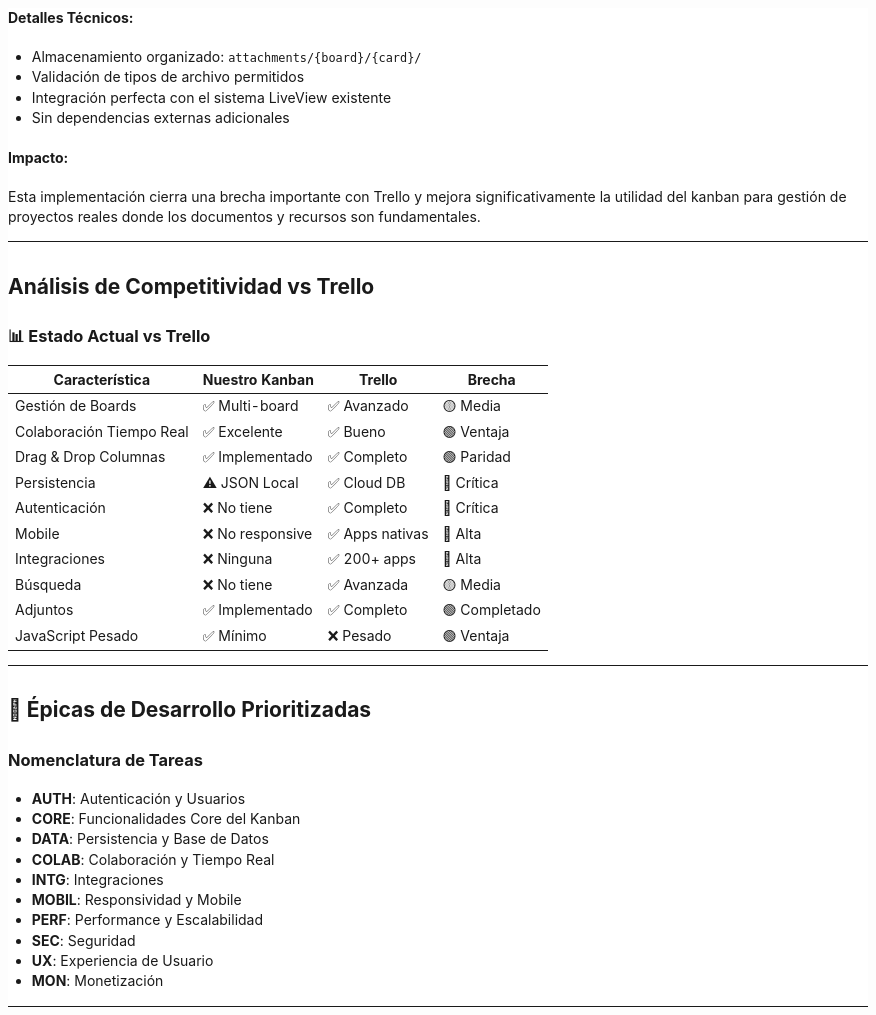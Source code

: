 #### Detalles Técnicos:
- Almacenamiento organizado: `attachments/{board}/{card}/`
- Validación de tipos de archivo permitidos
- Integración perfecta con el sistema LiveView existente
- Sin dependencias externas adicionales

#### Impacto:
Esta implementación cierra una brecha importante con Trello y mejora significativamente la utilidad del kanban para gestión de proyectos reales donde los documentos y recursos son fundamentales.

---

## Análisis de Competitividad vs Trello

### 📊 Estado Actual vs Trello

| Característica | Nuestro Kanban | Trello | Brecha |
|----------------|----------------|--------|--------|
| Gestión de Boards | ✅ Multi-board | ✅ Avanzado | 🟡 Media |
| Colaboración Tiempo Real | ✅ Excelente | ✅ Bueno | 🟢 Ventaja |
| Drag & Drop Columnas | ✅ Implementado | ✅ Completo | 🟢 Paridad |
| Persistencia | ⚠️ JSON Local | ✅ Cloud DB | 🔴 Crítica |
| Autenticación | ❌ No tiene | ✅ Completo | 🔴 Crítica |
| Mobile | ❌ No responsive | ✅ Apps nativas | 🔴 Alta |
| Integraciones | ❌ Ninguna | ✅ 200+ apps | 🔴 Alta |
| Búsqueda | ❌ No tiene | ✅ Avanzada | 🟡 Media |
| Adjuntos | ✅ Implementado | ✅ Completo | 🟢 Completado |
| JavaScript Pesado | ✅ Mínimo | ❌ Pesado | 🟢 Ventaja |

---

## 🎯 Épicas de Desarrollo Prioritizadas

### Nomenclatura de Tareas
- **AUTH**: Autenticación y Usuarios
- **CORE**: Funcionalidades Core del Kanban
- **DATA**: Persistencia y Base de Datos
- **COLAB**: Colaboración y Tiempo Real
- **INTG**: Integraciones
- **MOBIL**: Responsividad y Mobile
- **PERF**: Performance y Escalabilidad
- **SEC**: Seguridad
- **UX**: Experiencia de Usuario
- **MON**: Monetización

---